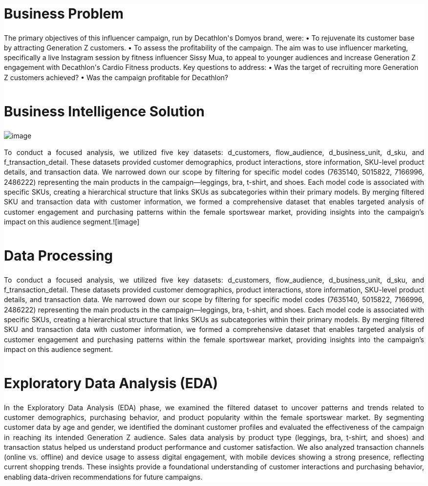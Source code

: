 # Business Problem
The primary objectives of this influencer campaign, run by Decathlon's Domyos brand, were:
•	To rejuvenate its customer base by attracting Generation Z customers.
•	To assess the profitability of the campaign.
The aim was to use influencer marketing, specifically a live Instagram session by fitness influencer Sissy Mua, to appeal to younger audiences and increase Generation Z engagement with Decathlon's Cardio Fitness products.
Key questions to address:
•	Was the target of recruiting more Generation Z customers achieved?
•	Was the campaign profitable for Decathlon?

# Business Intelligence Solution

![image](https://github.com/user-attachments/assets/b3be26ef-2023-40d4-9a92-605b4154c296)

<p align="justify"> To conduct a focused analysis, we utilized five key datasets: d_customers, flow_audience, d_business_unit, d_sku, and f_transaction_detail. These datasets provided customer demographics, product interactions, store information, SKU-level product details, and transaction data. We narrowed down our scope by filtering for specific model codes (7635140, 5015822, 7166996, 2486222) representing the main products in the campaign—leggings, bra, t-shirt, and shoes. Each model code is associated with specific SKUs, creating a hierarchical structure that links SKUs as subcategories within their primary models. By merging filtered SKU and transaction data with customer information, we formed a comprehensive dataset that enables targeted analysis of customer engagement and purchasing patterns within the female sportswear market, providing insights into the campaign’s impact on this audience segment.![image]

# Data Processing

<p align="justify"> To conduct a focused analysis, we utilized five key datasets: d_customers, flow_audience, d_business_unit, d_sku, and f_transaction_detail. These datasets provided customer demographics, product interactions, store information, SKU-level product details, and transaction data. We narrowed down our scope by filtering for specific model codes (7635140, 5015822, 7166996, 2486222) representing the main products in the campaign—leggings, bra, t-shirt, and shoes. Each model code is associated with specific SKUs, creating a hierarchical structure that links SKUs as subcategories within their primary models. By merging filtered SKU and transaction data with customer information, we formed a comprehensive dataset that enables targeted analysis of customer engagement and purchasing patterns within the female sportswear market, providing insights into the campaign’s impact on this audience segment.


# Exploratory Data Analysis (EDA)

<p align="justify"> In the Exploratory Data Analysis (EDA) phase, we examined the filtered dataset to uncover patterns and trends related to customer demographics, purchasing behavior, and product popularity within the female sportswear market. By segmenting customer data by age and gender, we identified the dominant customer profiles and evaluated the effectiveness of the campaign in reaching its intended Generation Z audience. Sales data analysis by product type (leggings, bra, t-shirt, and shoes) and transaction status helped us understand product performance and customer satisfaction. We also analyzed transaction channels (online vs. offline) and device usage to assess digital engagement, with mobile devices showing a strong presence, reflecting current shopping trends. These insights provide a foundational understanding of customer interactions and purchasing behavior, enabling data-driven recommendations for future campaigns.
